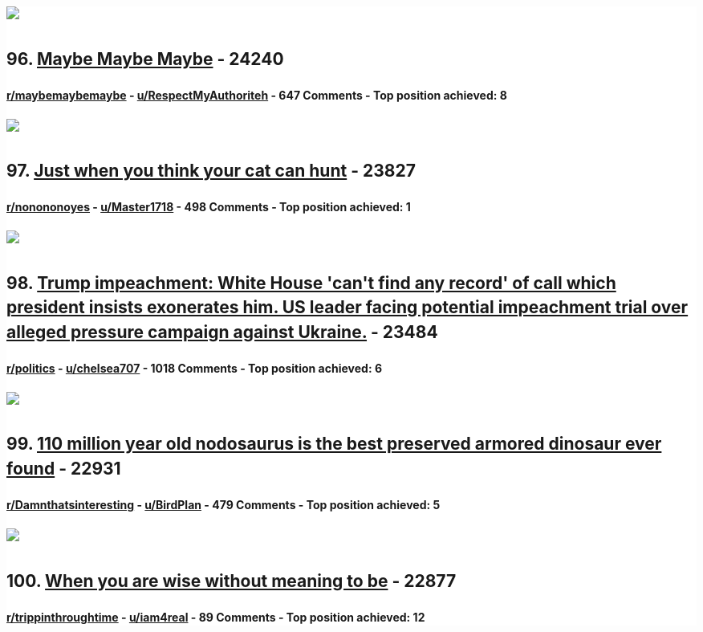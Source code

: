 <a href="https://i.redd.it/46jqk0yb7f141.png"><img src="https://b.thumbs.redditmedia.com/6I5Ex5_E2WyZi-YIe7WPLduvikA0za9U8nIYKK3ixGg.jpg"></img></a>

## 96. [Maybe Maybe Maybe](http://reddit.com/r/maybemaybemaybe/comments/e3629u/maybe_maybe_maybe/) - 24240
#### [r/maybemaybemaybe](http://reddit.com/r/maybemaybemaybe) - [u/RespectMyAuthoriteh](http://reddit.com/u/RespectMyAuthoriteh) - 647 Comments - Top position achieved: 8

<a href="https://gfycat.com/helplessdentalgalapagosdove"><img src="https://b.thumbs.redditmedia.com/Wq4e9UV6qrL7PMSZ-PXSCGBZu_0SCw8IuAOQr3SNZdA.jpg"></img></a>

## 97. [Just when you think your cat can hunt](http://reddit.com/r/nonononoyes/comments/e2wi6l/just_when_you_think_your_cat_can_hunt/) - 23827
#### [r/nonononoyes](http://reddit.com/r/nonononoyes) - [u/Master1718](http://reddit.com/u/Master1718) - 498 Comments - Top position achieved: 1

<a href="https://i.imgur.com/mqNgcTI.gifv"><img src="https://b.thumbs.redditmedia.com/UrwHwDZIgY8SchI9QOqHqTnKk6zFO2GSMAD9WiTjuOk.jpg"></img></a>

## 98. [Trump impeachment: White House 'can't find any record' of call which president insists exonerates him. US leader facing potential impeachment trial over alleged pressure campaign against Ukraine.](http://reddit.com/r/politics/comments/e34rtc/trump_impeachment_white_house_cant_find_any/) - 23484
#### [r/politics](http://reddit.com/r/politics) - [u/chelsea707](http://reddit.com/u/chelsea707) - 1018 Comments - Top position achieved: 6

<a href="https://www.independent.co.uk/news/world/americas/us-politics/trump-impeachment-sondland-call-record-white-house-ukraine-a9225051.html"><img src="https://b.thumbs.redditmedia.com/w4Hs5B69_noRzLo03u_4K6EEd6ibxK6uxtsaNDHzE2A.jpg"></img></a>

## 99. [110 million year old nodosaurus is the best preserved armored dinosaur ever found](http://reddit.com/r/Damnthatsinteresting/comments/e2t6be/110_million_year_old_nodosaurus_is_the_best/) - 22931
#### [r/Damnthatsinteresting](http://reddit.com/r/Damnthatsinteresting) - [u/BirdPlan](http://reddit.com/u/BirdPlan) - 479 Comments - Top position achieved: 5

<a href="https://v.redd.it/sksm5mzv1d141"><img src="https://b.thumbs.redditmedia.com/8edEZIxGXFupgwS_tfWJedLjJtPZCJAA-bRyReBYt7A.jpg"></img></a>

## 100. [When you are wise without meaning to be](http://reddit.com/r/trippinthroughtime/comments/e2zcyg/when_you_are_wise_without_meaning_to_be/) - 22877
#### [r/trippinthroughtime](http://reddit.com/r/trippinthroughtime) - [u/iam4real](http://reddit.com/u/iam4real) - 89 Comments - Top position achieved: 12
